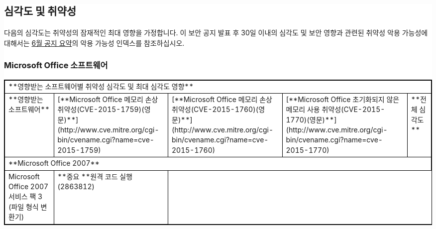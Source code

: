 심각도 및 취약성
----------------

다음의 심각도는 취약성의 잠재적인 최대 영향을 가정합니다. 이 보안 공지 발표 후 30일 이내의 심각도 및 보안 영향과 관련된 취약성 악용 가능성에 대해서는 [6월 공지 요약](https://technet.microsoft.com/ko-kr/library/security/ms15-jun)의 악용 가능성 인덱스를 참조하십시오.  

### Microsoft Office 소프트웨어

 
<p> </p>
<table style="border:1px solid black;">
<tr>
<td style="border:1px solid black;" colspan="5">
**영향받는 소프트웨어별 취약성 심각도 및 최대 심각도 영향**

</td>
</tr>
<tr>
<td style="border:1px solid black;">
**영향받는 소프트웨어**

</td>
<td style="border:1px solid black;">
[**Microsoft Office 메모리 손상 취약성(CVE-2015-1759)(영문)**](http://www.cve.mitre.org/cgi-bin/cvename.cgi?name=cve-2015-1759)

</td>
<td style="border:1px solid black;">
[**Microsoft Office 메모리 손상 취약성(CVE-2015-1760)(영문)**](http://www.cve.mitre.org/cgi-bin/cvename.cgi?name=cve-2015-1760)

</td>
<td style="border:1px solid black;">
[**Microsoft Office 초기화되지 않은 메모리 사용 취약성(CVE-2015-1770)(영문)**](http://www.cve.mitre.org/cgi-bin/cvename.cgi?name=cve-2015-1770)

</td>
<td style="border:1px solid black;">
**전체 심각도**

</td>
</tr>
<tr>
<td style="border:1px solid black;" colspan="5">
**Microsoft Office 2007**

</td>
</tr>
<tr>
<td style="border:1px solid black;">
Microsoft Office 2007 서비스 팩 3  
(파일 형식 변환기)

</td>
<td style="border:1px solid black;">
**중요  
**원격 코드 실행  
(2863812)
